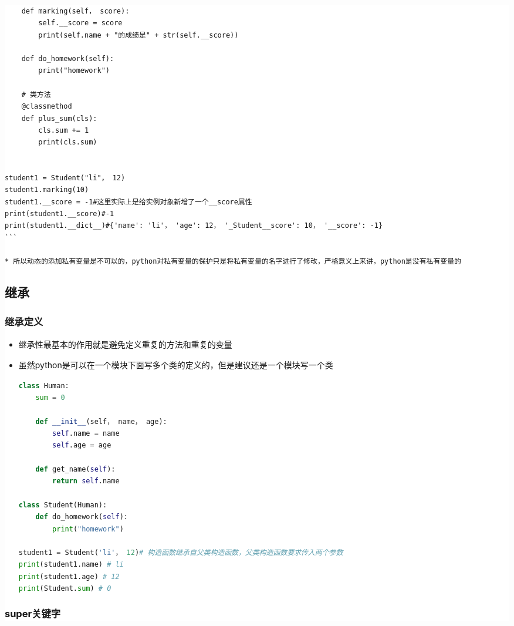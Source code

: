         def marking(self， score):
            self.__score = score
            print(self.name + "的成绩是" + str(self.__score))

        def do_homework(self):
            print("homework")

        # 类方法
        @classmethod
        def plus_sum(cls):
            cls.sum += 1
            print(cls.sum)


    student1 = Student("li"， 12)
    student1.marking(10)
    student1.__score = -1#这里实际上是给实例对象新增了一个__score属性
    print(student1.__score)#-1
    print(student1.__dict__)#{'name': 'li'， 'age': 12， '_Student__score': 10， '__score': -1}
    ```

    * 所以动态的添加私有变量是不可以的，python对私有变量的保护只是将私有变量的名字进行了修改，严格意义上来讲，python是没有私有变量的

## 继承

### 继承定义

* 继承性最基本的作用就是避免定义重复的方法和重复的变量

* 虽然python是可以在一个模块下面写多个类的定义的，但是建议还是一个模块写一个类

    ```python
    class Human:
        sum = 0

        def __init__(self， name， age):
            self.name = name
            self.age = age

        def get_name(self):
            return self.name

    class Student(Human):
        def do_homework(self):
            print("homework")

    student1 = Student('li'， 12)# 构造函数继承自父类构造函数，父类构造函数要求传入两个参数
    print(student1.name) # li
    print(student1.age) # 12
    print(Student.sum) # 0
    ```

### super关键字
